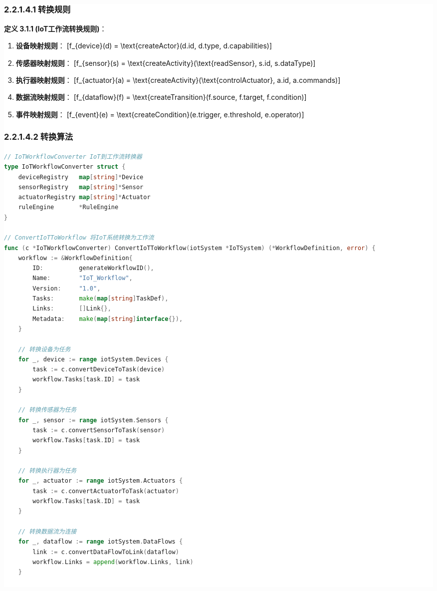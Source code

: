 ### 2.2.1.4.1 转换规则

**定义 3.1.1 (IoT工作流转换规则)**：

1. **设备映射规则**：
   \[f_{device}(d) = \text{createActor}(d.id, d.type, d.capabilities)\]

2. **传感器映射规则**：
   \[f_{sensor}(s) = \text{createActivity}(\text{readSensor}, s.id, s.dataType)\]

3. **执行器映射规则**：
   \[f_{actuator}(a) = \text{createActivity}(\text{controlActuator}, a.id, a.commands)\]

4. **数据流映射规则**：
   \[f_{dataflow}(f) = \text{createTransition}(f.source, f.target, f.condition)\]

5. **事件映射规则**：
   \[f_{event}(e) = \text{createCondition}(e.trigger, e.threshold, e.operator)\]

### 2.2.1.4.2 转换算法

```go
// IoTWorkflowConverter IoT到工作流转换器
type IoTWorkflowConverter struct {
    deviceRegistry   map[string]*Device
    sensorRegistry   map[string]*Sensor
    actuatorRegistry map[string]*Actuator
    ruleEngine       *RuleEngine
}

// ConvertIoTToWorkflow 将IoT系统转换为工作流
func (c *IoTWorkflowConverter) ConvertIoTToWorkflow(iotSystem *IoTSystem) (*WorkflowDefinition, error) {
    workflow := &WorkflowDefinition{
        ID:          generateWorkflowID(),
        Name:        "IoT_Workflow",
        Version:     "1.0",
        Tasks:       make(map[string]TaskDef),
        Links:       []Link{},
        Metadata:    make(map[string]interface{}),
    }
    
    // 转换设备为任务
    for _, device := range iotSystem.Devices {
        task := c.convertDeviceToTask(device)
        workflow.Tasks[task.ID] = task
    }
    
    // 转换传感器为任务
    for _, sensor := range iotSystem.Sensors {
        task := c.convertSensorToTask(sensor)
        workflow.Tasks[task.ID] = task
    }
    
    // 转换执行器为任务
    for _, actuator := range iotSystem.Actuators {
        task := c.convertActuatorToTask(actuator)
        workflow.Tasks[task.ID] = task
    }
    
    // 转换数据流为连接
    for _, dataflow := range iotSystem.DataFlows {
        link := c.convertDataFlowToLink(dataflow)
        workflow.Links = append(workflow.Links, link)
    }
    
```